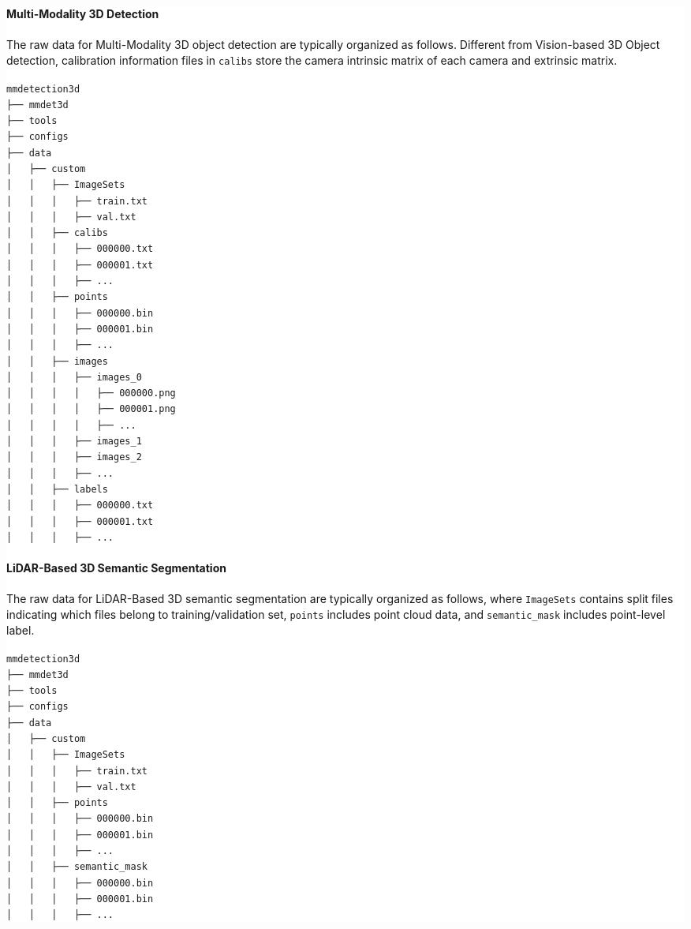 #### Multi-Modality 3D Detection

The raw data for Multi-Modality 3D object detection are typically organized as follows. Different from Vision-based 3D Object detection, calibration information files in `calibs` store the camera intrinsic matrix of each camera and extrinsic matrix.

```
mmdetection3d
├── mmdet3d
├── tools
├── configs
├── data
│   ├── custom
│   │   ├── ImageSets
│   │   │   ├── train.txt
│   │   │   ├── val.txt
│   │   ├── calibs
│   │   │   ├── 000000.txt
│   │   │   ├── 000001.txt
│   │   │   ├── ...
│   │   ├── points
│   │   │   ├── 000000.bin
│   │   │   ├── 000001.bin
│   │   │   ├── ...
│   │   ├── images
│   │   │   ├── images_0
│   │   │   │   ├── 000000.png
│   │   │   │   ├── 000001.png
│   │   │   │   ├── ...
│   │   │   ├── images_1
│   │   │   ├── images_2
│   │   │   ├── ...
│   │   ├── labels
│   │   │   ├── 000000.txt
│   │   │   ├── 000001.txt
│   │   │   ├── ...
```

#### LiDAR-Based 3D Semantic Segmentation

The raw data for LiDAR-Based 3D semantic segmentation are typically organized as follows, where `ImageSets` contains split files indicating which files belong to training/validation set, `points` includes point cloud data, and `semantic_mask` includes point-level label.

```
mmdetection3d
├── mmdet3d
├── tools
├── configs
├── data
│   ├── custom
│   │   ├── ImageSets
│   │   │   ├── train.txt
│   │   │   ├── val.txt
│   │   ├── points
│   │   │   ├── 000000.bin
│   │   │   ├── 000001.bin
│   │   │   ├── ...
│   │   ├── semantic_mask
│   │   │   ├── 000000.bin
│   │   │   ├── 000001.bin
│   │   │   ├── ...
```
